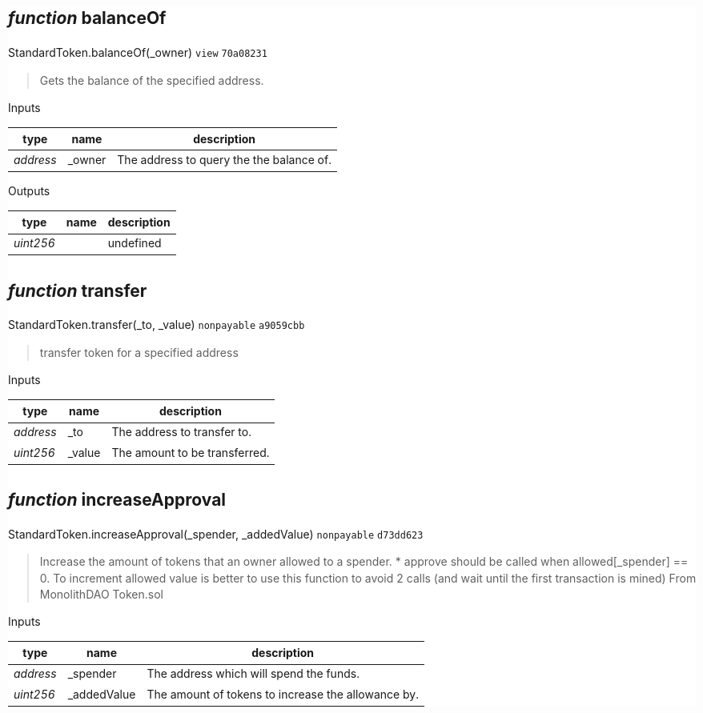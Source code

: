 ## *function* balanceOf

StandardToken.balanceOf(_owner) `view` `70a08231`

> Gets the balance of the specified address.

Inputs

| **type** | **name** | **description** |
|-|-|-|
| *address* | _owner | The address to query the the balance of. |

Outputs

| **type** | **name** | **description** |
|-|-|-|
| *uint256* |  | undefined |

## *function* transfer

StandardToken.transfer(_to, _value) `nonpayable` `a9059cbb`

> transfer token for a specified address

Inputs

| **type** | **name** | **description** |
|-|-|-|
| *address* | _to | The address to transfer to. |
| *uint256* | _value | The amount to be transferred. |


## *function* increaseApproval

StandardToken.increaseApproval(_spender, _addedValue) `nonpayable` `d73dd623`

> Increase the amount of tokens that an owner allowed to a spender.   * approve should be called when allowed[_spender] == 0. To increment allowed value is better to use this function to avoid 2 calls (and wait until the first transaction is mined) From MonolithDAO Token.sol

Inputs

| **type** | **name** | **description** |
|-|-|-|
| *address* | _spender | The address which will spend the funds. |
| *uint256* | _addedValue | The amount of tokens to increase the allowance by. |
